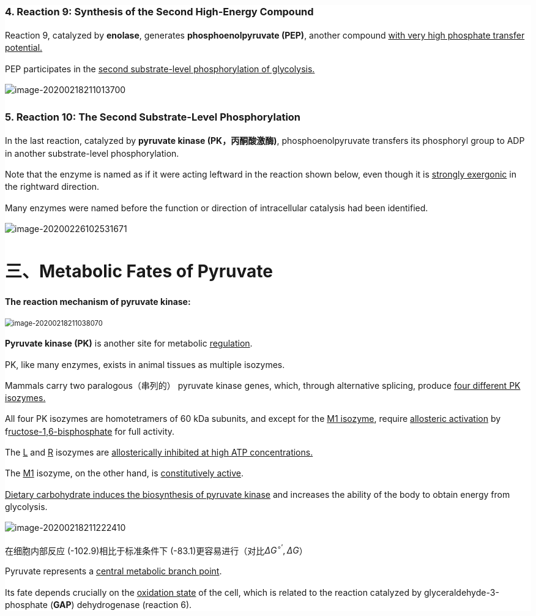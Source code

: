 ### 4. Reaction 9: Synthesis of the Second High-Energy Compound


Reaction 9, catalyzed by **enolase**, generates **phosphoenolpyruvate (PEP)**, another compound <u>with very high phosphate transfer potential.</u> 

PEP participates in the <u>second substrate-level phosphorylation of glycolysis.</u>

![image-20200218211013700](https://20190531-1259353497.cos.ap-guangzhou.myqcloud.com/Biochemistry%20II%20%28Metabolism%29/image-20200218211013700.png)

### 5. Reaction 10: The Second Substrate-Level Phosphorylation


In the last reaction, catalyzed by **pyruvate kinase (PK，丙酮酸激酶)**, phosphoenolpyruvate transfers its phosphoryl group to ADP in another substrate-level phosphorylation.

Note that the enzyme is named as if it were acting leftward in the reaction shown below, even though it is <u>strongly exergonic</u> in the rightward direction. 

Many enzymes were named before the function or direction of intracellular catalysis had been identified.

![image-20200226102531671](https://20190531-1259353497.cos.ap-guangzhou.myqcloud.com/Biochemistry%20II%20%28Metabolism%29/image-20200226102531671.png)

# 三、Metabolic Fates of Pyruvate

**The reaction mechanism of pyruvate kinase:**

<img src="https://20190531-1259353497.cos.ap-guangzhou.myqcloud.com/Biochemistry%20II%20%28Metabolism%29/image-20200218211038070.png" alt="image-20200218211038070" style="zoom: 80%;" />

**Pyruvate kinase (PK)** is another site for metabolic <u>regulation</u>. 

PK, like many enzymes, exists in animal tissues as multiple isozymes. 

Mammals carry two paralogous（串列的） pyruvate kinase genes, which, through alternative splicing, produce <u>four different PK isozymes.</u>

All four PK isozymes are homotetramers of 60 kDa subunits, and except for the <u>M1 isozyme</u>, require <u>allosteric activation</u> by f<u>ructose-1,6-bisphosphate</u> for full activity. 

The <u>L</u> and <u>R</u> isozymes are <u>allosterically inhibited at high ATP concentrations.</u> 

The <u>M1</u> isozyme, on the other hand, is <u>constitutively active</u>.

<u>Dietary carbohydrate induces the biosynthesis of pyruvate kinase</u> and increases the ability of the body to obtain energy from glycolysis.

![image-20200218211222410](https://20190531-1259353497.cos.ap-guangzhou.myqcloud.com/Biochemistry%20II%20%28Metabolism%29/image-20200218211222410.png)

在细胞内部反应 (-102.9)相比于标准条件下 (-83.1)更容易进行（对比$\Delta G^{\circ \prime},\Delta G$）

Pyruvate represents a <u>central metabolic branch point</u>. 

Its fate depends crucially on the <u>oxidation state</u> of the cell, which is related to the reaction catalyzed by glyceraldehyde-3-phosphate (**GAP**) dehydrogenase (reaction 6). 
